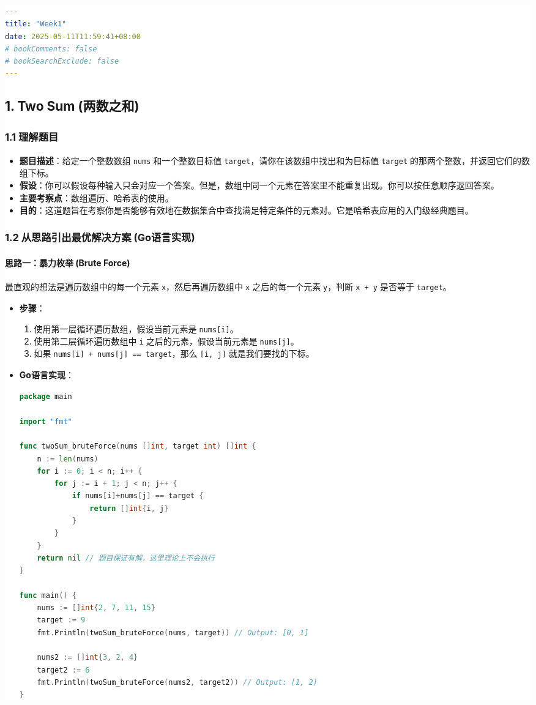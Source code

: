 ```yaml
---
title: "Week1"
date: 2025-05-11T11:59:41+08:00
# bookComments: false
# bookSearchExclude: false
--- 
```

 
## 1. Two Sum (两数之和)

### 1.1 理解题目

* **题目描述**：给定一个整数数组 `nums` 和一个整数目标值 `target`，请你在该数组中找出和为目标值 `target` 的那两个整数，并返回它们的数组下标。
* **假设**：你可以假设每种输入只会对应一个答案。但是，数组中同一个元素在答案里不能重复出现。你可以按任意顺序返回答案。
* **主要考察点**：数组遍历、哈希表的使用。
* **目的**：这道题旨在考察你是否能够有效地在数据集合中查找满足特定条件的元素对。它是哈希表应用的入门级经典题目。

### 1.2 从思路引出最优解决方案 (Go语言实现)

#### 思路一：暴力枚举 (Brute Force)

最直观的想法是遍历数组中的每一个元素 `x`，然后再遍历数组中 `x` 之后的每一个元素 `y`，判断 `x + y` 是否等于 `target`。

* **步骤**：
    1.  使用第一层循环遍历数组，假设当前元素是 `nums[i]`。
    2.  使用第二层循环遍历数组中 `i` 之后的元素，假设当前元素是 `nums[j]`。
    3.  如果 `nums[i] + nums[j] == target`，那么 `[i, j]` 就是我们要找的下标。

* **Go语言实现**：
    ```go
    package main

    import "fmt"

    func twoSum_bruteForce(nums []int, target int) []int {
        n := len(nums)
        for i := 0; i < n; i++ {
            for j := i + 1; j < n; j++ {
                if nums[i]+nums[j] == target {
                    return []int{i, j}
                }
            }
        }
        return nil // 题目保证有解，这里理论上不会执行
    }

    func main() {
        nums := []int{2, 7, 11, 15}
        target := 9
        fmt.Println(twoSum_bruteForce(nums, target)) // Output: [0, 1]

        nums2 := []int{3, 2, 4}
        target2 := 6
        fmt.Println(twoSum_bruteForce(nums2, target2)) // Output: [1, 2]
    }
    ```
